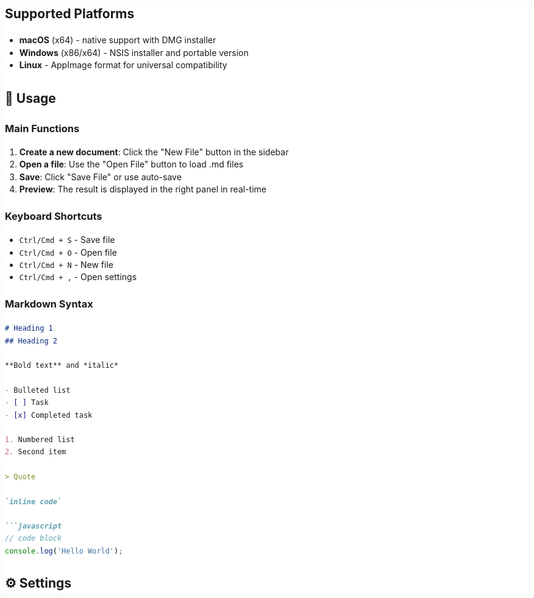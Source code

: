 
## Supported Platforms
- **macOS** (x64) - native support with DMG installer
- **Windows** (x86/x64) - NSIS installer and portable version
- **Linux** - AppImage format for universal compatibility  


## 🎯 Usage

### Main Functions

1. **Create a new document**: Click the "New File" button in the sidebar
2. **Open a file**: Use the "Open File" button to load .md files
3. **Save**: Click "Save File" or use auto-save
4. **Preview**: The result is displayed in the right panel in real-time  


### Keyboard Shortcuts

- `Ctrl/Cmd + S` - Save file
- `Ctrl/Cmd + O` - Open file
- `Ctrl/Cmd + N` - New file
- `Ctrl/Cmd + ,` - Open settings  


### Markdown Syntax

```markdown
# Heading 1
## Heading 2

**Bold text** and *italic*

- Bulleted list
- [ ] Task
- [x] Completed task

1. Numbered list
2. Second item

> Quote

`inline code`

```javascript
// code block
console.log('Hello World');
```



## ⚙️ Settings
